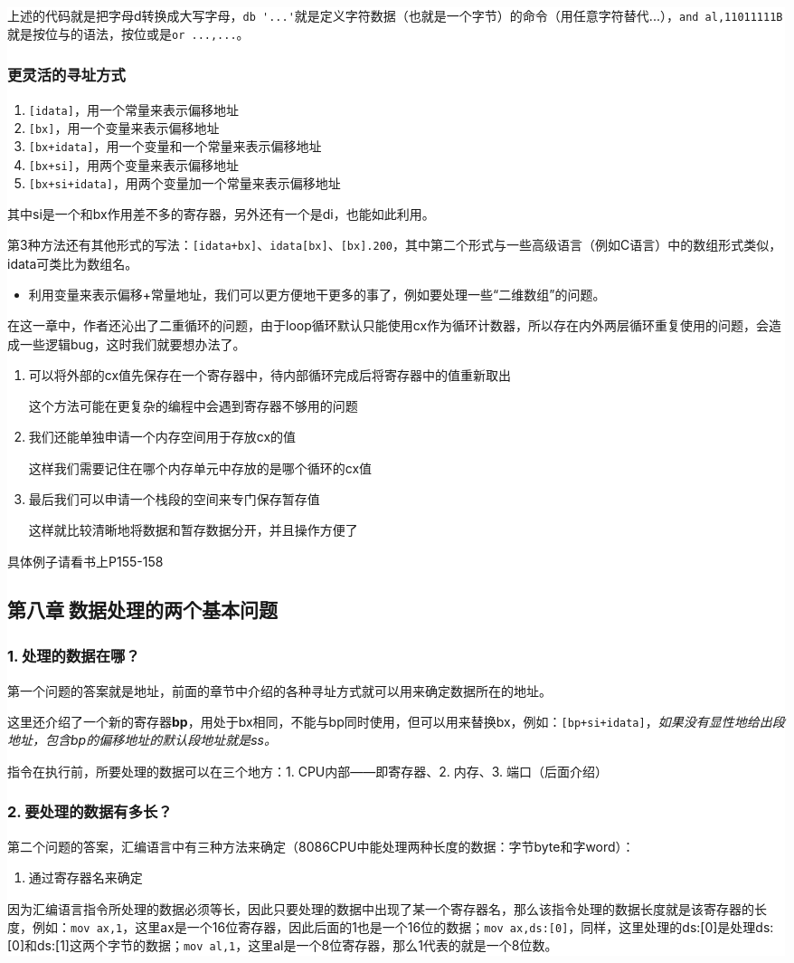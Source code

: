 上述的代码就是把字母d转换成大写字母，`db '...'`就是定义字符数据（也就是一个字节）的命令（用任意字符替代...），`and al,11011111B`就是按位与的语法，按位或是`or ...,...`。



### 更灵活的寻址方式

1. `[idata]`，用一个常量来表示偏移地址
2. `[bx]`，用一个变量来表示偏移地址
3. `[bx+idata]`，用一个变量和一个常量来表示偏移地址
4. `[bx+si]`，用两个变量来表示偏移地址
5. `[bx+si+idata]`，用两个变量加一个常量来表示偏移地址

其中si是一个和bx作用差不多的寄存器，另外还有一个是di，也能如此利用。

第3种方法还有其他形式的写法：`[idata+bx]`、`idata[bx]`、`[bx].200`，其中第二个形式与一些高级语言（例如C语言）中的数组形式类似，idata可类比为数组名。



- 利用变量来表示偏移+常量地址，我们可以更方便地干更多的事了，例如要处理一些“二维数组”的问题。



在这一章中，作者还沁出了二重循环的问题，由于loop循环默认只能使用cx作为循环计数器，所以存在内外两层循环重复使用的问题，会造成一些逻辑bug，这时我们就要想办法了。

1. 可以将外部的cx值先保存在一个寄存器中，待内部循环完成后将寄存器中的值重新取出

   这个方法可能在更复杂的编程中会遇到寄存器不够用的问题

2. 我们还能单独申请一个内存空间用于存放cx的值

   这样我们需要记住在哪个内存单元中存放的是哪个循环的cx值

3. 最后我们可以申请一个栈段的空间来专门保存暂存值

   这样就比较清晰地将数据和暂存数据分开，并且操作方便了

具体例子请看书上P155-158



## 第八章 数据处理的两个基本问题

### 1. 处理的数据在哪？

第一个问题的答案就是地址，前面的章节中介绍的各种寻址方式就可以用来确定数据所在的地址。

这里还介绍了一个新的寄存器**bp**，用处于bx相同，不能与bp同时使用，但可以用来替换bx，例如：`[bp+si+idata]`，*如果没有显性地给出段地址，包含bp的偏移地址的默认段地址就是ss。*

指令在执行前，所要处理的数据可以在三个地方：1. CPU内部——即寄存器、2. 内存、3. 端口（后面介绍）

### 2. 要处理的数据有多长？

第二个问题的答案，汇编语言中有三种方法来确定（8086CPU中能处理两种长度的数据：字节byte和字word）：

1. 通过寄存器名来确定

因为汇编语言指令所处理的数据必须等长，因此只要处理的数据中出现了某一个寄存器名，那么该指令处理的数据长度就是该寄存器的长度，例如：`mov ax,1`，这里ax是一个16位寄存器，因此后面的1也是一个16位的数据；`mov ax,ds:[0]`，同样，这里处理的ds:[0]是处理ds:[0]和ds:[1]这两个字节的数据；`mov al,1`，这里al是一个8位寄存器，那么1代表的就是一个8位数。
